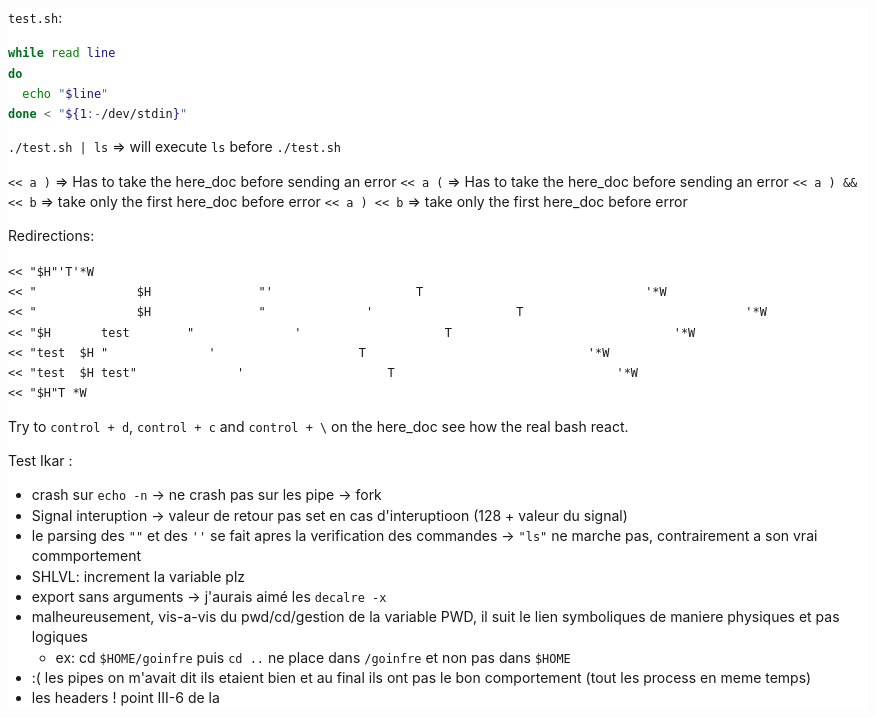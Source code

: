 `test.sh`:
```sh
while read line
do
  echo "$line"
done < "${1:-/dev/stdin}"
```
`./test.sh | ls` => will execute `ls` before `./test.sh`

`<< a )` => Has to take the here_doc before sending an error
`<< a (` => Has to take the here_doc before sending an error
`<< a ) && << b` => take only the first here_doc before error
`<< a ) << b` => take only the first here_doc before error

Redirections:
```
<< "$H"'T'*W
<< "              $H               "'                    T                               '*W
<< "              $H               "              '                    T                               '*W
<< "$H       test        "              '                    T                               '*W
<< "test  $H "              '                    T                               '*W
<< "test  $H test"              '                    T                               '*W
<< "$H"T *W
```
Try to `control + d`, `control + c` and `control + \` on the here_doc see how the real bash react.

Test Ikar :
- crash sur `echo -n` -> ne crash pas sur les pipe -> fork
- Signal interuption -> valeur de retour pas set en cas d'interuptioon (128 + valeur du signal)
- le parsing des `""` et des `''` se fait apres la verification des commandes -> `"ls"` ne marche pas, contrairement a son vrai commportement
- SHLVL: increment la variable plz
- export sans arguments -> j'aurais aimé les `decalre -x`
- malheureusement, vis-a-vis du pwd/cd/gestion de la variable PWD, il suit le lien symboliques de maniere physiques et pas logiques
	- ex: cd `$HOME/goinfre` puis `cd ..` ne place dans `/goinfre` et non pas dans `$HOME`
- :( les pipes on m'avait dit ils etaient bien et au final ils ont pas le bon comportement (tout les process en meme temps)
- les headers ! point III-6 de la 